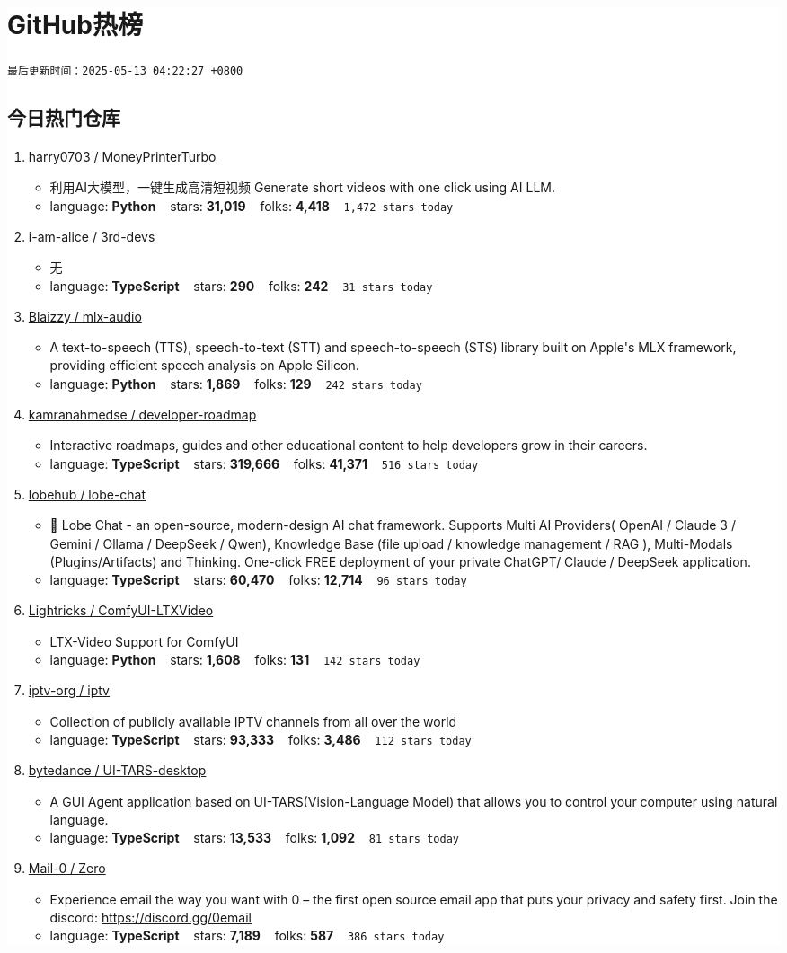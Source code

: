 # GitHub热榜

`最后更新时间：2025-05-13 04:22:27 +0800`

## 今日热门仓库

1. [harry0703 / MoneyPrinterTurbo](https://github.com/harry0703/MoneyPrinterTurbo)
    - 利用AI大模型，一键生成高清短视频 Generate short videos with one click using AI LLM.
    - language: **Python** &nbsp;&nbsp; stars: **31,019** &nbsp;&nbsp; folks: **4,418**  &nbsp;&nbsp; `1,472 stars today`

1. [i-am-alice / 3rd-devs](https://github.com/i-am-alice/3rd-devs)
    - 无
    - language: **TypeScript** &nbsp;&nbsp; stars: **290** &nbsp;&nbsp; folks: **242**  &nbsp;&nbsp; `31 stars today`

1. [Blaizzy / mlx-audio](https://github.com/Blaizzy/mlx-audio)
    - A text-to-speech (TTS), speech-to-text (STT) and speech-to-speech (STS) library built on Apple's MLX framework, providing efficient speech analysis on Apple Silicon.
    - language: **Python** &nbsp;&nbsp; stars: **1,869** &nbsp;&nbsp; folks: **129**  &nbsp;&nbsp; `242 stars today`

1. [kamranahmedse / developer-roadmap](https://github.com/kamranahmedse/developer-roadmap)
    - Interactive roadmaps, guides and other educational content to help developers grow in their careers.
    - language: **TypeScript** &nbsp;&nbsp; stars: **319,666** &nbsp;&nbsp; folks: **41,371**  &nbsp;&nbsp; `516 stars today`

1. [lobehub / lobe-chat](https://github.com/lobehub/lobe-chat)
    - 🤯 Lobe Chat - an open-source, modern-design AI chat framework. Supports Multi AI Providers( OpenAI / Claude 3 / Gemini / Ollama / DeepSeek / Qwen), Knowledge Base (file upload / knowledge management / RAG ), Multi-Modals (Plugins/Artifacts) and Thinking. One-click FREE deployment of your private ChatGPT/ Claude / DeepSeek application.
    - language: **TypeScript** &nbsp;&nbsp; stars: **60,470** &nbsp;&nbsp; folks: **12,714**  &nbsp;&nbsp; `96 stars today`

1. [Lightricks / ComfyUI-LTXVideo](https://github.com/Lightricks/ComfyUI-LTXVideo)
    - LTX-Video Support for ComfyUI
    - language: **Python** &nbsp;&nbsp; stars: **1,608** &nbsp;&nbsp; folks: **131**  &nbsp;&nbsp; `142 stars today`

1. [iptv-org / iptv](https://github.com/iptv-org/iptv)
    - Collection of publicly available IPTV channels from all over the world
    - language: **TypeScript** &nbsp;&nbsp; stars: **93,333** &nbsp;&nbsp; folks: **3,486**  &nbsp;&nbsp; `112 stars today`

1. [bytedance / UI-TARS-desktop](https://github.com/bytedance/UI-TARS-desktop)
    - A GUI Agent application based on UI-TARS(Vision-Language Model) that allows you to control your computer using natural language.
    - language: **TypeScript** &nbsp;&nbsp; stars: **13,533** &nbsp;&nbsp; folks: **1,092**  &nbsp;&nbsp; `81 stars today`

1. [Mail-0 / Zero](https://github.com/Mail-0/Zero)
    - Experience email the way you want with 0 – the first open source email app that puts your privacy and safety first. Join the discord: https://discord.gg/0email
    - language: **TypeScript** &nbsp;&nbsp; stars: **7,189** &nbsp;&nbsp; folks: **587**  &nbsp;&nbsp; `386 stars today`
